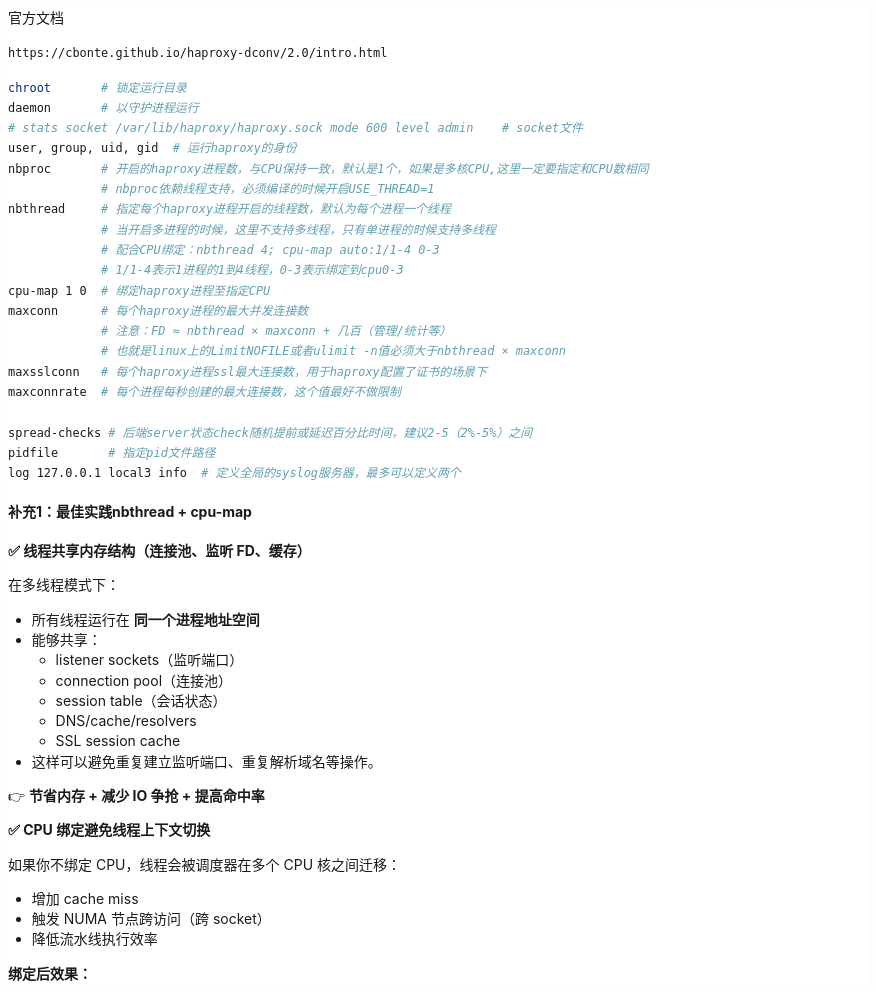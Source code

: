 官方文档

```http
https://cbonte.github.io/haproxy-dconv/2.0/intro.html
```

```bash
chroot       # 锁定运行目录
daemon       # 以守护进程运行
# stats socket /var/lib/haproxy/haproxy.sock mode 600 level admin    # socket文件
user, group, uid, gid  # 运行haproxy的身份
nbproc       # 开启的haproxy进程数，与CPU保持一致，默认是1个，如果是多核CPU,这里一定要指定和CPU数相同
             # nbproc依赖线程支持，必须编译的时候开启USE_THREAD=1
nbthread     # 指定每个haproxy进程开启的线程数，默认为每个进程一个线程
             # 当开启多进程的时候，这里不支持多线程，只有单进程的时候支持多线程
             # 配合CPU绑定：nbthread 4; cpu-map auto:1/1-4 0-3
             # 1/1-4表示1进程的1到4线程，0-3表示绑定到cpu0-3
cpu-map 1 0  # 绑定haproxy进程至指定CPU
maxconn      # 每个haproxy进程的最大并发连接数
             # 注意：FD ≈ nbthread × maxconn + 几百（管理/统计等）
             # 也就是linux上的LimitNOFILE或者ulimit -n值必须大于nbthread × maxconn
maxsslconn   # 每个haproxy进程ssl最大连接数，用于haproxy配置了证书的场景下
maxconnrate  # 每个进程每秒创建的最大连接数，这个值最好不做限制

spread-checks # 后端server状态check随机提前或延迟百分比时间，建议2-5（2%-5%）之间
pidfile       # 指定pid文件路径
log 127.0.0.1 local3 info  # 定义全局的syslog服务器，最多可以定义两个
```

#### 补充1：最佳实践nbthread + cpu-map

**✅ 线程共享内存结构（连接池、监听 FD、缓存）**

在多线程模式下：

- 所有线程运行在 **同一个进程地址空间**
- 能够共享：
  - listener sockets（监听端口）
  - connection pool（连接池）
  - session table（会话状态）
  - DNS/cache/resolvers
  - SSL session cache
- 这样可以避免重复建立监听端口、重复解析域名等操作。

👉 **节省内存 + 减少 IO 争抢 + 提高命中率**



**✅ CPU 绑定避免线程上下文切换**

如果你不绑定 CPU，线程会被调度器在多个 CPU 核之间迁移：

- 增加 cache miss
- 触发 NUMA 节点跨访问（跨 socket）
- 降低流水线执行效率

**绑定后效果：**

